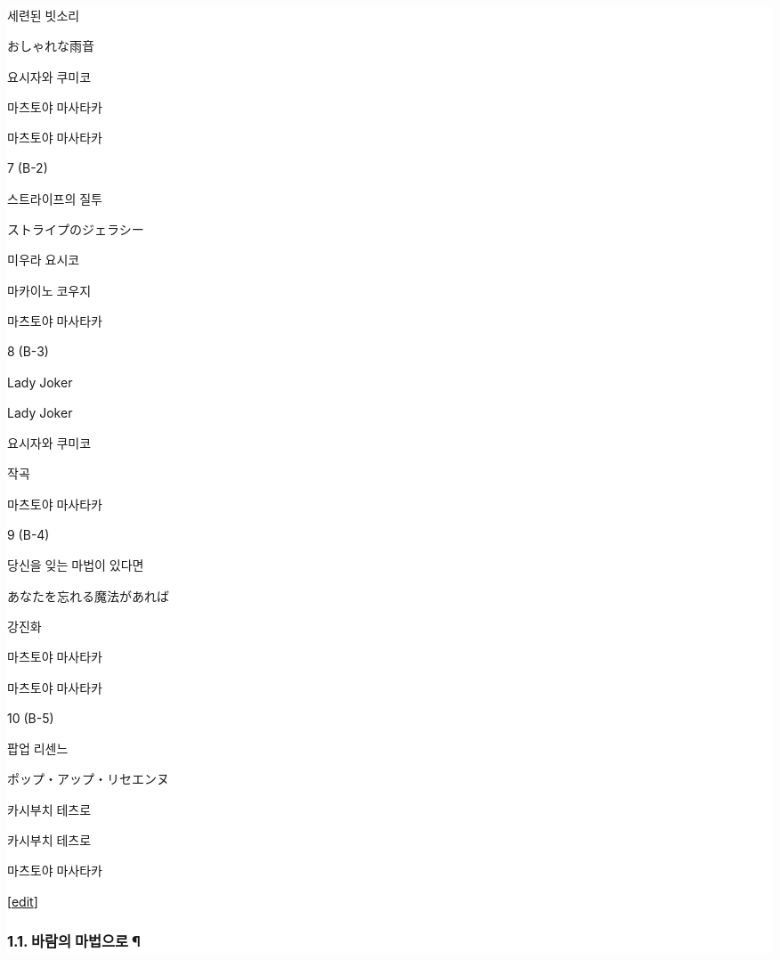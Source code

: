 세련된 빗소리

おしゃれな雨音

요시자와 쿠미코

마츠토야 마사타카

마츠토야 마사타카

7 (B-2)

스트라이프의 질투

ストライプのジェラシー

미우라 요시코

마카이노 코우지

마츠토야 마사타카

8 (B-3)

Lady Joker

Lady Joker

요시자와 쿠미코

작곡

마츠토야 마사타카

9 (B-4)

당신을 잊는 마법이 있다면

あなたを忘れる魔法があれば

강진화

마츠토야 마사타카

마츠토야 마사타카

10 (B-5)

팝업 리센느

ポップ・アップ・リセエンヌ

카시부치 테츠로

카시부치 테츠로

마츠토야 마사타카

  

[[edit](http://rigvedawiki.net/r1/wiki.php/FAIRY?action=edit&section=2)]

### 1.1. 바람의 마법으로 ¶

  

